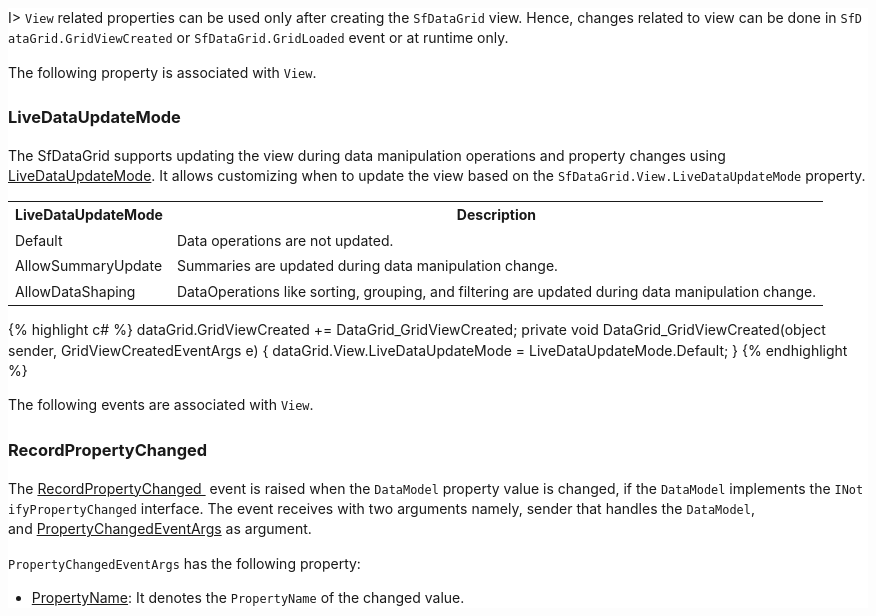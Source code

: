 I> `View` related properties can be used only after creating the `SfDataGrid` view. Hence, changes related to view can be done in `SfDataGrid.GridViewCreated` or `SfDataGrid.GridLoaded` event or at runtime only.

The following property is associated with `View`.

### LiveDataUpdateMode

The SfDataGrid supports updating the view during data manipulation operations and property changes using [LiveDataUpdateMode](https://help.syncfusion.com/cr/xamarin-android/Syncfusion.Data.LiveDataUpdateMode.html). It allows customizing when to update the view based on the `SfDataGrid.View.LiveDataUpdateMode` property.

<table>
<tr>
<th>LiveDataUpdateMode</th>
<th>Description</th>
</tr>
<tr>
<td>Default</td>
<td>Data operations are not updated. </td>
</tr>
<tr>
<td>AllowSummaryUpdate</td>
<td>Summaries are updated during data manipulation change.</td>
</tr>
<tr>
<td>AllowDataShaping</td>
<td>DataOperations like sorting, grouping, and filtering are updated during data manipulation change.</td>
</tr>
</table>

{% highlight c# %}
dataGrid.GridViewCreated += DataGrid_GridViewCreated;
private void DataGrid_GridViewCreated(object sender, GridViewCreatedEventArgs e)
{
    dataGrid.View.LiveDataUpdateMode = LiveDataUpdateMode.Default;
}
{% endhighlight %}

The following events are associated with `View`.

### RecordPropertyChanged

The [RecordPropertyChanged ](https://help.syncfusion.com/cr/xamarin-android/) event is raised when the `DataModel` property value is changed, if the `DataModel` implements the `INotifyPropertyChanged` interface. The event receives with two arguments namely, sender that handles the `DataModel`, and [PropertyChangedEventArgs](http://msdn.microsoft.com/query/dev10.query?appId=Dev10IDEF1&l=EN-US&k=k(System.ComponentModel.PropertyChangedEventArgs)&rd=true) as argument.

`PropertyChangedEventArgs` has the following property:

* [PropertyName](https://msdn.microsoft.com/en-us/library/system.componentmodel.propertychangedeventargs.propertyname): It denotes the `PropertyName` of the changed value.
